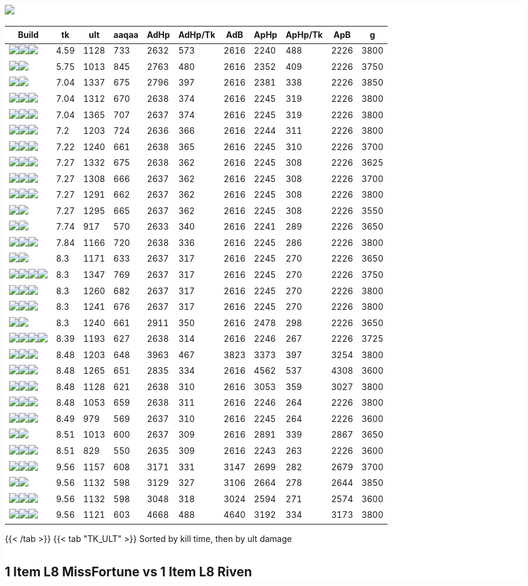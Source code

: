 ![](/StatMods/StatModsArmorIcon.png)





 Build |tk|ult|aaqaa|AdHp|AdHp/Tk|AdB|ApHp|ApHp/Tk|ApB|g
-|-|-|-|-|-|-|-|-|-|-
![](/item/6672.png)![](/item/1055.png)![](/item/1036.png)|4.59|1128|733|2632|573|2616|2240|488|2226|3800
![](/item/3153.png)![](/item/1055.png)|5.75|1013|845|2763|480|2616|2352|409|2226|3750
![](/item/3074.png)![](/item/1055.png)|7.04|1337|675|2796|397|2616|2381|338|2226|3850
![](/item/6696.png)![](/item/1055.png)![](/item/1036.png)|7.04|1312|670|2638|374|2616|2245|319|2226|3800
![](/item/6676.png)![](/item/1055.png)![](/item/1036.png)|7.04|1365|707|2637|374|2616|2245|319|2226|3800
![](/item/3095.png)![](/item/1055.png)![](/item/1036.png)|7.2|1203|724|2636|366|2616|2244|311|2226|3800
![](/item/3508.png)![](/item/1055.png)![](/item/1036.png)|7.22|1240|661|2638|365|2616|2245|310|2226|3700
![](/item/3179.png)![](/item/1055.png)![](/item/1037.png)|7.27|1332|675|2638|362|2616|2245|308|2226|3625
![](/item/3004.png)![](/item/1055.png)![](/item/1036.png)|7.27|1308|666|2637|362|2616|2245|308|2226|3700
![](/item/6693.png)![](/item/1055.png)![](/item/1036.png)|7.27|1291|662|2637|362|2616|2245|308|2226|3800
![](/item/3142.png)![](/item/1055.png)|7.27|1295|665|2637|362|2616|2245|308|2226|3550
![](/item/3115.png)![](/item/1055.png)|7.74|917|570|2633|340|2616|2241|289|2226|3650
![](/item/3087.png)![](/item/1055.png)![](/item/1036.png)|7.84|1166|720|2638|336|2616|2245|286|2226|3800
![](/item/6694.png)![](/item/1055.png)|8.3|1171|633|2637|317|2616|2245|270|2226|3650
![](/item/6695.png)![](/item/1055.png)![](/item/1036.png)![](/item/1036.png)|8.3|1347|769|2637|317|2616|2245|270|2226|3750
![](/item/3033.png)![](/item/1055.png)![](/item/1036.png)|8.3|1260|682|2637|317|2616|2245|270|2226|3800
![](/item/3036.png)![](/item/1055.png)![](/item/1036.png)|8.3|1241|676|2637|317|2616|2245|270|2226|3800
![](/item/3072.png)![](/item/1055.png)|8.3|1240|661|2911|350|2616|2478|298|2226|3650
![](/item/3006.png)![](/item/1055.png)![](/item/1038.png)![](/item/1037.png)|8.39|1193|627|2638|314|2616|2246|267|2226|3725
![](/item/6673.png)![](/item/1055.png)![](/item/1036.png)|8.48|1203|648|3963|467|3823|3373|397|3254|3800
![](/item/3156.png)![](/item/1055.png)![](/item/1036.png)|8.48|1265|651|2835|334|2616|4562|537|4308|3600
![](/item/3139.png)![](/item/1055.png)![](/item/1036.png)|8.48|1128|621|2638|310|2616|3053|359|3027|3800
![](/item/3094.png)![](/item/1055.png)![](/item/1036.png)|8.48|1053|659|2638|311|2616|2246|264|2226|3800
![](/item/3046.png)![](/item/1055.png)![](/item/1036.png)|8.49|979|569|2637|310|2616|2245|264|2226|3600
![](/item/3091.png)![](/item/1055.png)|8.51|1013|600|2637|309|2616|2891|339|2867|3650
![](/item/3085.png)![](/item/1055.png)![](/item/1036.png)|8.51|829|550|2635|309|2616|2243|263|2226|3600
![](/item/3814.png)![](/item/1055.png)![](/item/1036.png)|9.56|1157|608|3171|331|3147|2699|282|2679|3700
![](/item/3161.png)![](/item/1055.png)|9.56|1132|598|3129|327|3106|2664|278|2644|3850
![](/item/6609.png)![](/item/1055.png)![](/item/1036.png)|9.56|1132|598|3048|318|3024|2594|271|2574|3600
![](/item/3026.png)![](/item/1055.png)![](/item/1036.png)|9.56|1121|603|4668|488|4640|3192|334|3173|3800
{{< /tab >}}
{{< tab "TK_ULT" >}}
Sorted by kill time, then by ult damage
## 1 Item L8 MissFortune vs 1 Item L8 Riven
